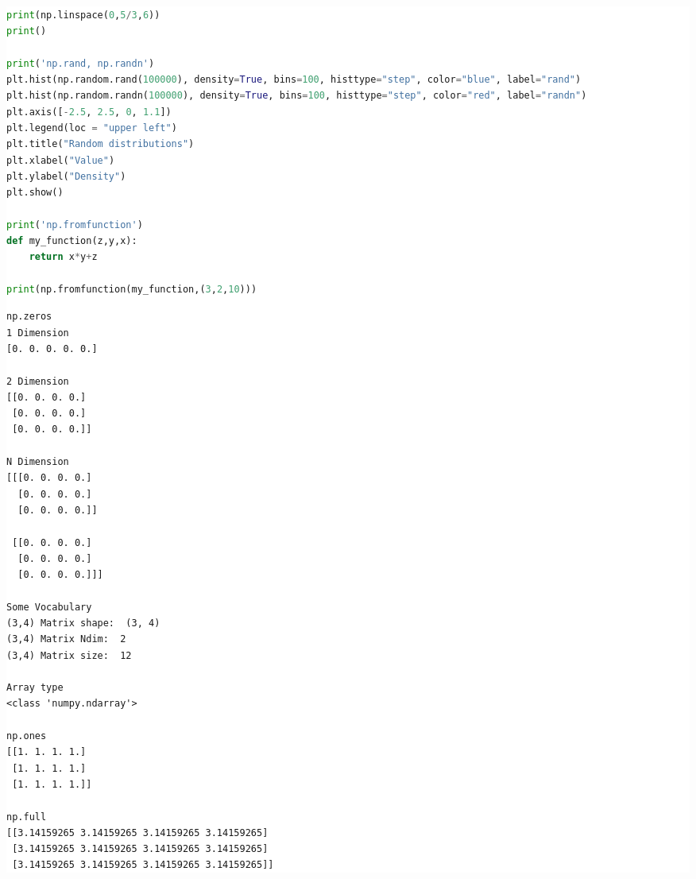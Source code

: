 ```python
print(np.linspace(0,5/3,6))
print()

print('np.rand, np.randn')
plt.hist(np.random.rand(100000), density=True, bins=100, histtype="step", color="blue", label="rand")
plt.hist(np.random.randn(100000), density=True, bins=100, histtype="step", color="red", label="randn")
plt.axis([-2.5, 2.5, 0, 1.1])
plt.legend(loc = "upper left")
plt.title("Random distributions")
plt.xlabel("Value")
plt.ylabel("Density")
plt.show()

print('np.fromfunction')
def my_function(z,y,x):
    return x*y+z

print(np.fromfunction(my_function,(3,2,10)))
```

    np.zeros
    1 Dimension
    [0. 0. 0. 0. 0.]
    
    2 Dimension
    [[0. 0. 0. 0.]
     [0. 0. 0. 0.]
     [0. 0. 0. 0.]]
    
    N Dimension
    [[[0. 0. 0. 0.]
      [0. 0. 0. 0.]
      [0. 0. 0. 0.]]
    
     [[0. 0. 0. 0.]
      [0. 0. 0. 0.]
      [0. 0. 0. 0.]]]
    
    Some Vocabulary
    (3,4) Matrix shape:  (3, 4)
    (3,4) Matrix Ndim:  2
    (3,4) Matrix size:  12
    
    Array type
    <class 'numpy.ndarray'>
    
    np.ones
    [[1. 1. 1. 1.]
     [1. 1. 1. 1.]
     [1. 1. 1. 1.]]
    
    np.full
    [[3.14159265 3.14159265 3.14159265 3.14159265]
     [3.14159265 3.14159265 3.14159265 3.14159265]
     [3.14159265 3.14159265 3.14159265 3.14159265]]
    